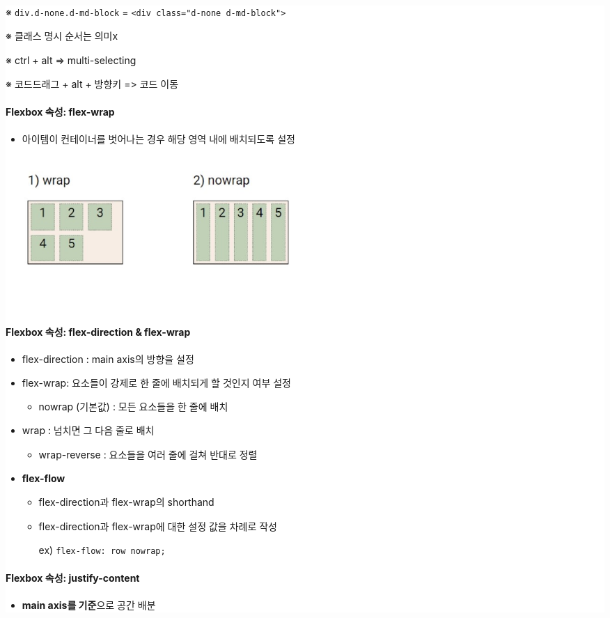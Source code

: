 ※ `div.d-none.d-md-block` = `<div class="d-none d-md-block">`

※ 클래스 명시 순서는 의미x

※ ctrl + alt => multi-selecting

※ 코드드래그 + alt + 방향키 => 코드 이동





#### Flexbox 속성: flex-wrap

- 아이템이 컨테이너를 벗어나는 경우 해당 영역 내에 배치되도록 설정

<img src="02_그리드시스템_반응형웹.assets/wrap.jpg" alt="flex-wrap" style="zoom: 67%;" />



#### Flexbox 속성: flex-direction & flex-wrap

- flex-direction : main axis의 방향을 설정

- flex-wrap: 요소들이 강제로 한 줄에 배치되게 할 것인지 여부 설정

  - nowrap (기본값) : 모든 요소들을 한 줄에 배치
- wrap : 넘치면 그 다음 줄로 배치
  - wrap-reverse : 요소들을 여러 줄에 걸쳐 반대로 정렬

- **flex-flow**

  - flex-direction과 flex-wrap의 shorthand

  - flex-direction과 flex-wrap에 대한 설정 값을 차례로 작성

    ex) `flex-flow: row nowrap;`




#### Flexbox 속성: justify-content

- **main axis를 기준**으로 공간 배분
